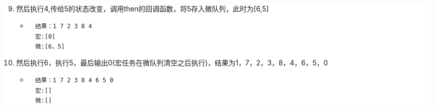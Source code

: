 9. 然后执行4,传给5的状态改变，调用then的回调函数，将5存入微队列，此时为[6,5]

    - ```
        结果：1 7 2 3 8 4
        宏:[0]
        微:[6，5]
        ```

10. 然后执行6，执行5，最后输出0(宏任务在微队列清空之后执行)，结果为1，7，2，3，8，4，6，5，0

    - ```
        结果：1 7 2 3 8 4 6 5 0
        宏:[]
        微:[]
        ```

        

